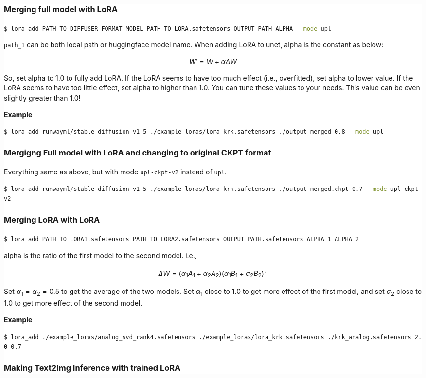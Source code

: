 ### Merging full model with LoRA

```bash
$ lora_add PATH_TO_DIFFUSER_FORMAT_MODEL PATH_TO_LORA.safetensors OUTPUT_PATH ALPHA --mode upl
```

`path_1` can be both local path or huggingface model name. When adding LoRA to unet, alpha is the constant as below:

$$
W' = W + \alpha \Delta W
$$

So, set alpha to 1.0 to fully add LoRA. If the LoRA seems to have too much effect (i.e., overfitted), set alpha to lower value. If the LoRA seems to have too little effect, set alpha to higher than 1.0. You can tune these values to your needs. This value can be even slightly greater than 1.0!

**Example**

```bash
$ lora_add runwayml/stable-diffusion-v1-5 ./example_loras/lora_krk.safetensors ./output_merged 0.8 --mode upl
```

### Mergigng Full model with LoRA and changing to original CKPT format

Everything same as above, but with mode `upl-ckpt-v2` instead of `upl`.

```bash
$ lora_add runwayml/stable-diffusion-v1-5 ./example_loras/lora_krk.safetensors ./output_merged.ckpt 0.7 --mode upl-ckpt-v2
```

### Merging LoRA with LoRA

```bash
$ lora_add PATH_TO_LORA1.safetensors PATH_TO_LORA2.safetensors OUTPUT_PATH.safetensors ALPHA_1 ALPHA_2
```

alpha is the ratio of the first model to the second model. i.e.,

$$
\Delta W = (\alpha_1 A_1 + \alpha_2 A_2) (\alpha_1 B_1 + \alpha_2 B_2)^T
$$

Set $\alpha_1 = \alpha_2 = 0.5$ to get the average of the two models. Set $\alpha_1$ close to 1.0 to get more effect of the first model, and set $\alpha_2$ close to 1.0 to get more effect of the second model.

**Example**

```bash
$ lora_add ./example_loras/analog_svd_rank4.safetensors ./example_loras/lora_krk.safetensors ./krk_analog.safetensors 2.0 0.7
```

### Making Text2Img Inference with trained LoRA
